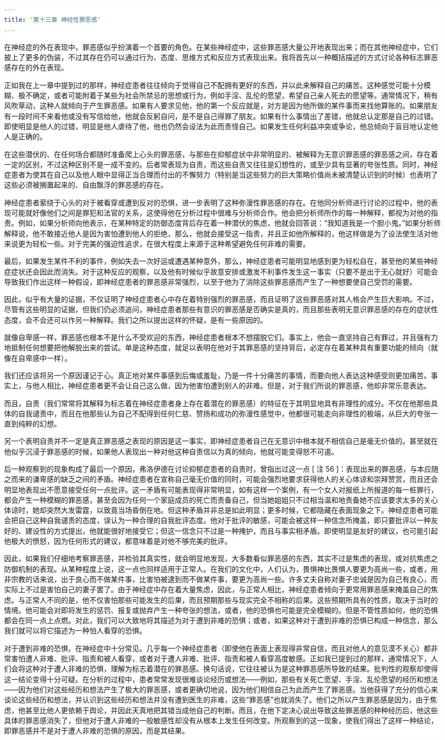 ```yaml
---
title: '第十三章 神经性罪恶感'
---
```


在神经症的外在表现中，罪恶感似乎扮演着一个首要的角色。在某些神经症中，这些罪恶感大量公开地表现出来；而在其他神经症中，它们披上了更多的伪装，不过其存在仍可以通过行为、态度、思维方式和反应方式表现出来。我将首先以一种概括描述的方式讨论各种标志罪恶感存在的外在表现。

正如我在上一章中提到过的那样，神经症患者往往倾向于觉得自己不配拥有更好的东西，并以此来解释自己的痛苦。这种感觉可能十分模糊、极不确定，或者可能附着于某些为社会所禁忌的思想或行为，例如手淫、乱伦的愿望，希望自己亲人死去的愿望等。通常情况下，稍有风吹草动，这种人就倾向于产生罪恶感。如果有人要求见他，他的第一个反应就是，对方是因为他所做的某件事而来找他算账的。如果朋友有一段时间不来看他或没有写信给他，他就会反躬自问，是不是自己得罪了朋友。如果有什么事情出了差错，他就总认定那是自己的过错。即使明显是他人的过错，明显是他人虐待了他，他也仍然会设法为此而责怪自己。如果发生任何利益冲突或争论，他总倾向于盲目地认定他人是正确的。

在这些潜伏的、在任何场合都随时准备爬上心头的罪恶感，与那些在抑郁症状中非常明显的、被解释为无意识罪恶感的罪恶感之间，存在着一定的区别，不过这种区别不是一成不变的。后者常表现为自责，而这些自责又往往是幻想性的，或至少具有显著的夸张性质。同时，神经症患者为使其在自己以及他人眼中显得正当合理而付出的不懈努力（特别是当这些努力的巨大策略价值尚未被清楚认识到的时候）也表明了这些必须被搁置起来的、自由飘浮的罪恶感的存在。

神经症患者萦绕于心头的对于被看穿或遭到反对的恐惧，进一步表明了这种弥漫性罪恶感的存在。在他同分析师进行讨论的过程中，他的表现可能就好像他们之间是罪犯和法官的关系，这使得他在分析过程中很难与分析师合作。他会把分析师所作的每一种解释，都视为对他的指责。例如，如果分析师向他表示，在某种特定的防御态度背后存在着一种潜伏的焦虑，他就会回答说：“我知道我是一个胆小鬼。”如果分析师解释说，他不敢接近他人是因为害怕遭到他人的拒绝，那么，他就会接受这一指责，并且正如他所解释的，他这样做是为了设法使生活对他来说更为轻松一些。对于完美的强迫性追求，在很大程度上来源于这种希望避免任何非难的需要。

最后，如果发生某件不利的事件，例如失去一次好运或遭遇某种意外，那么，神经症患者可能明显地感到更为轻松自在，甚至他的某些神经症症状还会因此而消失。对于这种反应的观察，以及他有时候似乎故意安排或激发不利事件发生这一事实（只要不是出于无心就好）可能会导致我们作出这样一种假设，即神经症患者的罪恶感非常强烈，以至于他为了消除这些罪恶感而产生了一种想要使自己受罚的需要。

因此，似乎有大量的证据，不仅证明了神经症患者心中存在着特别强烈的罪恶感，而且证明了这些罪恶感对其人格会产生巨大影响。不过，尽管有这些明显的证据，但我们仍必须追问，神经症患者那些有意识的罪恶感是否确实是真的，而且那些表明无意识罪恶感的存在的症状性态度，会不会还可以作另一种解释。我们之所以提出这样的怀疑，是有一些原因的。

就像自卑感一样，罪恶感也根本不是什么不受欢迎的东西，神经症患者根本不想摆脱它们。事实上，他会一直坚持自己有罪过，并且强有力地抵制任何想要把他解脱出来的尝试。单是这种态度，就足以表明在他对于其罪恶感的坚持背后，必定存在着某种具有重要功能的倾向（就像在自卑感中一样）。

我们还应该将另一个原因谨记于心。真正地对某件事感到后悔或羞耻，乃是一件十分痛苦的事情，而要向他人表达这种感受则更加痛苦。事实上，与他人相比，神经症患者更不会让自己这么做，因为他害怕遭到别人的非难。但是，对于我们所说的罪恶感，他却非常乐意表达。

而且，自责（我们常常将其解释为标志着在神经症患者身上存在着潜在的罪恶感）的特征在于其明显地具有非理性的成分。不仅在他那些具体的自我谴责中，而且在他那些认为自己不配得到任何仁慈、赞扬和成功的弥漫性感觉中，他都很可能走向非理性的极端，从巨大的夸张一直到纯粹的幻想。

另一个表明自责并不一定是真正罪恶感之表现的原因是这一事实，即神经症患者自己在无意识中根本就不相信自己是毫无价值的。甚至就在他似乎沉浸于罪恶感的时候，如果他人表现出一种对他这种自责信以为真的倾向，他就可能变得怒不可遏。

后一种观察到的现象构成了最后一个原因，弗洛伊德在讨论抑郁症患者的自责时，曾指出过这一点 [ 注 56 ]：表现出来的罪恶感，与本应随之而来的谦卑感的缺乏之间的矛盾。神经症患者在宣称自己毫无价值的同时，可能会强烈地要求获得他人的关心体谅和崇拜赞赏，而且还会明显地表现出不愿意接受任何一点批评。这一矛盾有可能表现得非常明显，如有这样一个案例，有一个女人对报纸上所报道的每一桩罪行，都会产生一种模糊的罪恶感，甚至会因为任何一个家庭成员的死亡而责备自己，但当她姐姐只不过相当温和地责备她不应该要求太多的关心体谅时，她却突然大发雷霆，以致竟当场昏倒在地。但这种矛盾并非总是如此明显；更多时候，它都隐藏在表面现象之下。神经症患者可能会把自己这种自我谴责的态度，误认为一种合理的自我批评态度。他对于批评的敏感，可能会被这样一种信念所掩盖，即只要批评以一种友好的、建设性的方式提出，他就能很好地接受它；但这一信念只不过是一种掩护，而且与事实相矛盾。即使明显是友好的建议，也可能引起他极大的愤怒，因为任何形式的建议，都意味着是对他不够完美的批评。

因此，如果我们仔细地考察罪恶感，并检验其真实性，就会明显地发现，大多数看似罪恶感的东西，其实不过是焦虑的表现，或对抗焦虑之防御机制的表现。从某种程度上说，这一点也同样适用于正常人。在我们的文化中，人们认为，畏惧神比畏惧人要更为高尚一些，或者，用非宗教的话来说，出于良心而不做某件事，比害怕被逮到而不做某件事，要更为高尚一些。许多丈夫自称对妻子忠诚是因为自己有良心，而实际上不过是害怕自己的妻子罢了。由于神经症中存在着大量焦虑，因此，与正常人相比，神经症患者倾向于更常用罪恶感来掩盖自己的焦虑。与正常人不同的是，他不仅害怕那些可能发生的后果，而且预期那些与现实完全不相称的后果。这些预期所具有的性质，取决于当时的情境。他可能会对即将发生的惩罚、报复或抛弃产生一种夸张的想法，或者，他的恐惧也可能是完全模糊的。但是不管性质如何，他的恐惧都会在同一点上点燃。对此，我们可以大致地将其描述为对于遭到非难的恐惧；或者，如果这种对于遭到非难的恐惧已构成一种信念，那么我们就可以将它描述为一种怕人看穿的恐惧。

对于遭到非难的恐惧，在神经症中十分常见。几乎每一个神经症患者（即使他在表面上表现得非常自信，而且对他人的意见漠不关心）都非常害怕遭人非难、批评、指责和被人看穿，或者对于遭人非难、批评、指责和被人看穿高度敏感。正如我已提到过的那样，通常情况下，人们会将这种对于遭人非难的恐惧，理解为标志着潜在的罪恶感。换句话说，它往往被认为是这种罪恶感所导致的结果。批判性的观察却使得这一结论变得十分可疑。在分析的过程中，患者常常发现很难谈论经历或想法——例如，那些有关死亡愿望、手淫、乱伦愿望的经历和想法——因为他们对这些经历和想法产生了极大的罪恶感，或者更确切地说，因为他们相信自己为此而产生了罪恶感。当他获得了充分的信心来谈论这些经历和想法，并认识到这些经历和想法并没有遭到医生的非难，这些“罪恶感”也就消失了。他们之所以产生罪恶感是因为，由于焦虑，他甚至比他人更依赖于舆论，并因此天真地把其错当成他自己的判断。而且，在他下定决心说出导致这些罪恶感的种种经历后，他这些具体的罪恶感消失了，但他对于遭人非难的一般敏感性却没有从根本上发生任何改变。所观察到的这一现象，使我们得出了这样一种结论，即罪恶感并不是对于遭人非难的恐惧的原因，而是其结果。
